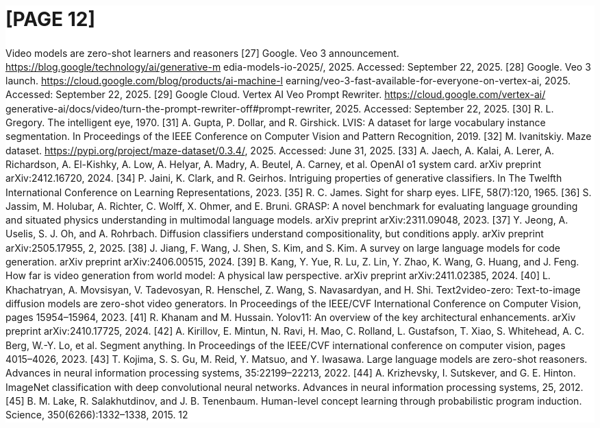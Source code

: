
# [PAGE 12]
Video models are zero-shot learners and reasoners
[27] Google. Veo 3 announcement. https://blog.google/technology/ai/generative-m
edia-models-io-2025/, 2025. Accessed: September 22, 2025.
[28] Google. Veo 3 launch. https://cloud.google.com/blog/products/ai-machine-l
earning/veo-3-fast-available-for-everyone-on-vertex-ai, 2025. Accessed:
September 22, 2025.
[29] Google Cloud. Vertex AI Veo Prompt Rewriter. https://cloud.google.com/vertex-ai/
generative-ai/docs/video/turn-the-prompt-rewriter-off#prompt-rewriter,
2025. Accessed: September 22, 2025.
[30] R. L. Gregory. The intelligent eye, 1970.
[31] A. Gupta, P. Dollar, and R. Girshick. LVIS: A dataset for large vocabulary instance segmentation.
In Proceedings of the IEEE Conference on Computer Vision and Pattern Recognition, 2019.
[32] M. Ivanitskiy. Maze dataset. https://pypi.org/project/maze-dataset/0.3.4/, 2025.
Accessed: June 31, 2025.
[33] A. Jaech, A. Kalai, A. Lerer, A. Richardson, A. El-Kishky, A. Low, A. Helyar, A. Madry, A. Beutel,
A. Carney, et al. OpenAI o1 system card. arXiv preprint arXiv:2412.16720, 2024.
[34] P. Jaini, K. Clark, and R. Geirhos. Intriguing properties of generative classifiers. In The Twelfth
International Conference on Learning Representations, 2023.
[35] R. C. James. Sight for sharp eyes. LIFE, 58(7):120, 1965.
[36] S. Jassim, M. Holubar, A. Richter, C. Wolff, X. Ohmer, and E. Bruni. GRASP: A novel benchmark
for evaluating language grounding and situated physics understanding in multimodal language
models. arXiv preprint arXiv:2311.09048, 2023.
[37] Y. Jeong, A. Uselis, S. J. Oh, and A. Rohrbach. Diffusion classifiers understand compositionality,
but conditions apply. arXiv preprint arXiv:2505.17955, 2, 2025.
[38] J. Jiang, F. Wang, J. Shen, S. Kim, and S. Kim. A survey on large language models for code
generation. arXiv preprint arXiv:2406.00515, 2024.
[39] B. Kang, Y. Yue, R. Lu, Z. Lin, Y. Zhao, K. Wang, G. Huang, and J. Feng. How far is video
generation from world model: A physical law perspective. arXiv preprint arXiv:2411.02385,
2024.
[40] L. Khachatryan, A. Movsisyan, V. Tadevosyan, R. Henschel, Z. Wang, S. Navasardyan, and H. Shi.
Text2video-zero: Text-to-image diffusion models are zero-shot video generators. In Proceedings
of the IEEE/CVF International Conference on Computer Vision, pages 15954–15964, 2023.
[41] R. Khanam and M. Hussain. Yolov11: An overview of the key architectural enhancements. arXiv
preprint arXiv:2410.17725, 2024.
[42] A. Kirillov, E. Mintun, N. Ravi, H. Mao, C. Rolland, L. Gustafson, T. Xiao, S. Whitehead, A. C.
Berg, W.-Y. Lo, et al. Segment anything. In Proceedings of the IEEE/CVF international conference
on computer vision, pages 4015–4026, 2023.
[43] T. Kojima, S. S. Gu, M. Reid, Y. Matsuo, and Y. Iwasawa. Large language models are zero-shot
reasoners. Advances in neural information processing systems, 35:22199–22213, 2022.
[44] A. Krizhevsky, I. Sutskever, and G. E. Hinton. ImageNet classification with deep convolutional
neural networks. Advances in neural information processing systems, 25, 2012.
[45] B. M. Lake, R. Salakhutdinov, and J. B. Tenenbaum. Human-level concept learning through
probabilistic program induction. Science, 350(6266):1332–1338, 2015.
12
